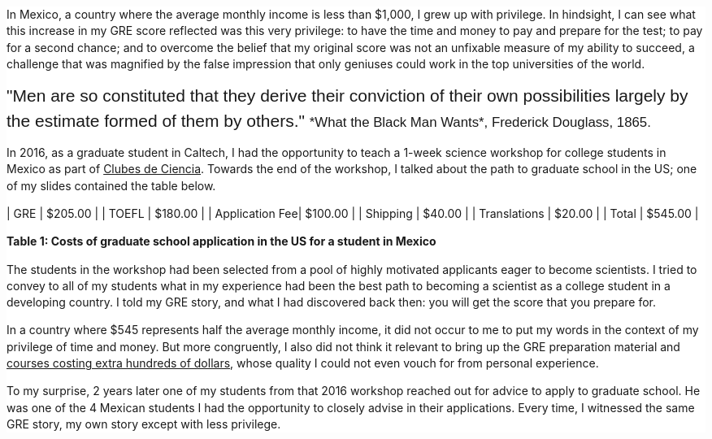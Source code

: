In Mexico, a country where the average monthly income is less than $1,000, I
grew up with privilege.
In hindsight, I can see what this increase in my GRE score reflected was this
very privilege: to have the time and money to pay and prepare for the test;
to pay for a second chance; 
and to overcome the belief that my original score was not an unfixable measure
of my ability to succeed, a challenge that was magnified by the false
impression that only geniuses could work in the top universities of the world.

<span style="font-family:Helvetica; font-size:1.5em;">
"Men are so constituted that they derive their conviction of their own
possibilities largely by the estimate formed of them by others."
</span>
<span style="font-family:Helvetica; font-size:1.2em;">
*What the Black Man Wants*, Frederick Douglass, 1865.
</span>



In 2016, as a graduate student in Caltech, I had the opportunity to teach a
1-week science workshop for college students in Mexico as part of [Clubes
de Ciencia](https://www.clubesdeciencia.mx). 
Towards the end of the workshop, I talked about the path to graduate school in
the US; one of my slides contained the table below.

| GRE            | $205.00 |
| TOEFL          | $180.00 |
| Application Fee| $100.00 |
| Shipping       | $40.00 |
| Translations   | $20.00 |
| Total          | $545.00 |

**Table 1: Costs of graduate school application in the US for a student in
Mexico**

The students in the workshop had been selected from a pool of highly motivated
applicants eager to become scientists. 
I tried to convey to all of my students what in my experience had been the best
path to becoming a scientist as a college student in a developing country. 
I told my GRE story, and what I had discovered back then: you will get
the score that you prepare for. 

In a country where $545 represents half the average monthly income, it did not
occur to me to put my words in the context of my privilege of time and money.
But more congruently, I also did not think it relevant to bring up the GRE
preparation material and [courses costing extra hundreds of
dollars](https://www.kaptest.com/gre/comparison/prep-course-options), whose
quality I could not even vouch for from personal experience.

To my surprise, 2 years later one of my students from that 2016 workshop
reached out for advice to apply to graduate school.
He was one of the 4 Mexican students I had the opportunity to closely advise in
their applications.
Every time, I witnessed the same GRE story, my own story except with less privilege.
